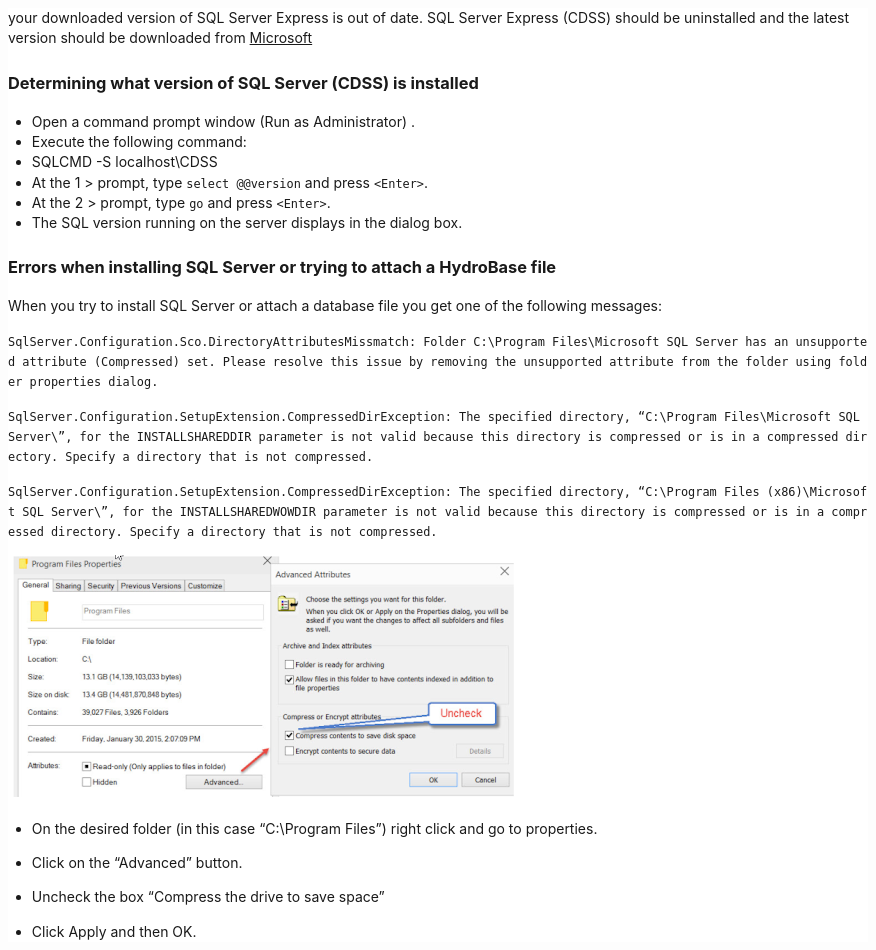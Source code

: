 your downloaded version of SQL Server Express is out of date. SQL Server Express (CDSS) should be uninstalled and 
the latest version should be downloaded from [Microsoft](https://www.microsoft.com/en-us/sql-server/sql-server-downloads)

### Determining what version of SQL Server (CDSS) is installed ###

* Open a command prompt window (Run as Administrator) .
* Execute the following command:
* SQLCMD -S localhost\CDSS
* At the 1 > prompt, type `select @@version` and press `<Enter>`.
* At the 2 > prompt, type `go` and press `<Enter>`.
* The SQL version running on the server displays in the dialog box.

### Errors when installing SQL Server or trying to attach a HydroBase file ###

When you try to install SQL Server or attach a database file you get one of the following messages:

`SqlServer.Configuration.Sco.DirectoryAttributesMissmatch: Folder C:\Program Files\Microsoft SQL Server has an unsupported attribute (Compressed) set. Please resolve this issue by removing the unsupported attribute from the folder using folder properties dialog.`

`SqlServer.Configuration.SetupExtension.CompressedDirException: The specified directory, “C:\Program Files\Microsoft SQL Server\”, for the INSTALLSHAREDDIR parameter is not valid because this directory is compressed or is in a compressed directory. Specify a directory that is not compressed.`

`SqlServer.Configuration.SetupExtension.CompressedDirException: The specified directory, “C:\Program Files (x86)\Microsoft SQL Server\”, for the INSTALLSHAREDWOWDIR parameter is not valid because this directory is compressed or is in a compressed directory. Specify a directory that is not compressed.`

![image28](images/image28.png)

* On the desired folder (in this case “C:\Program Files”) right click and go to properties.

* Click on the “Advanced” button.

* Uncheck the box “Compress the drive to save space”

* Click Apply and then OK.
